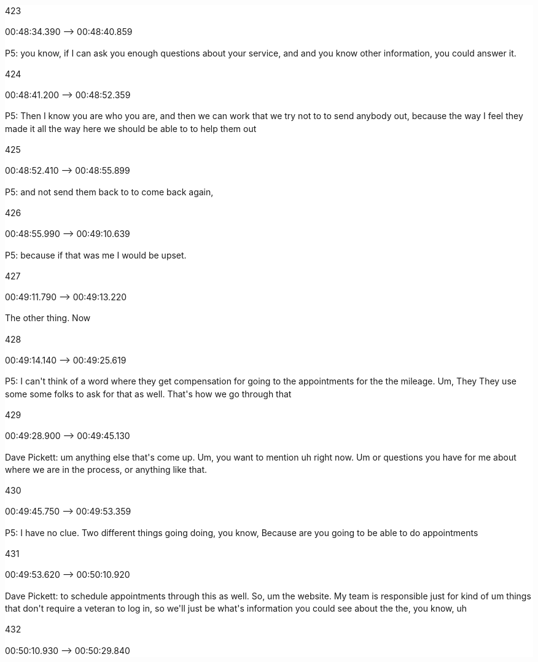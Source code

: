 423

00:48:34.390 --> 00:48:40.859

P5: you know, if I can ask you enough questions about your service, and and you know other information, you could answer it.

424

00:48:41.200 --> 00:48:52.359

P5: Then I know you are who you are, and then we can work that we try not to to send anybody out, because the way I feel they made it all the way here we should be able to to help them out

425

00:48:52.410 --> 00:48:55.899

P5: and not send them back to to come back again,

426

00:48:55.990 --> 00:49:10.639

P5: because if that was me I would be upset.

427

00:49:11.790 --> 00:49:13.220

The other thing. Now

428

00:49:14.140 --> 00:49:25.619

P5: I can't think of a word where they get compensation for going to the appointments for the the mileage. Um, They They use some some folks to ask for that as well. That's how we go through that

429

00:49:28.900 --> 00:49:45.130

Dave Pickett: um anything else that's come up. Um, you want to mention uh right now. Um or questions you have for me about where we are in the process, or anything like that.

430

00:49:45.750 --> 00:49:53.359

P5: I have no clue. Two different things going doing, you know, Because are you going to be able to do appointments

431

00:49:53.620 --> 00:50:10.920

Dave Pickett: to schedule appointments through this as well. So, um the website. My team is responsible just for kind of um things that don't require a veteran to log in, so we'll just be what's information you could see about the the, you know, uh

432

00:50:10.930 --> 00:50:29.840
